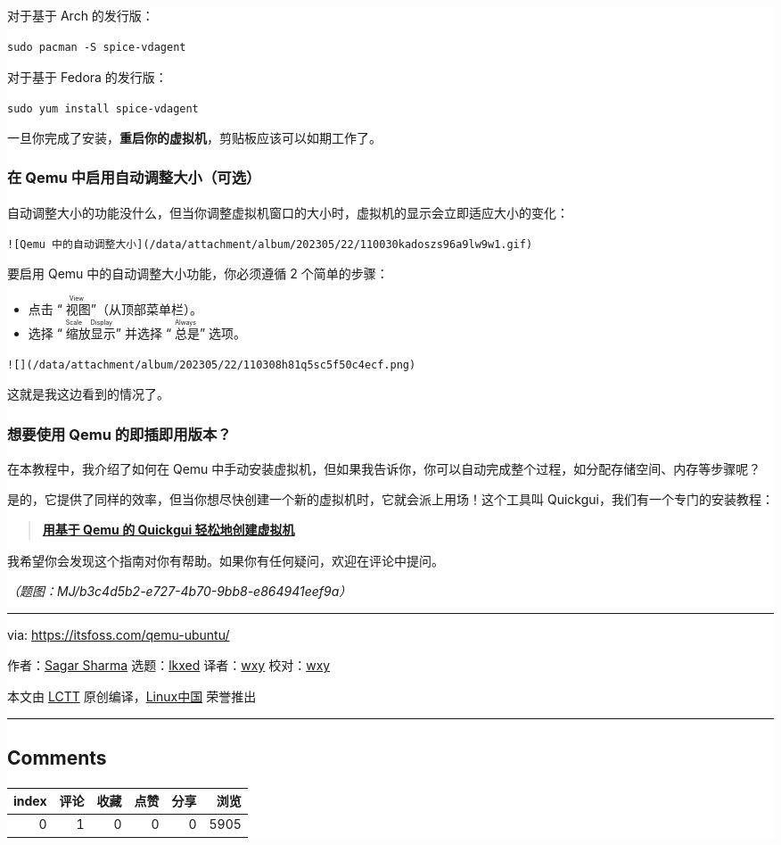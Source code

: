 对于基于 Arch 的发行版：

```shell
sudo pacman -S spice-vdagent
```

对于基于 Fedora 的发行版：

```shell
sudo yum install spice-vdagent
```

一旦你完成了安装，**重启你的虚拟机**，剪贴板应该可以如期工作了。

### 在 Qemu 中启用自动调整大小（可选）

自动调整大小的功能没什么，但当你调整虚拟机窗口的大小时，虚拟机的显示会立即适应大小的变化：

`![Qemu 中的自动调整大小](/data/attachment/album/202305/22/110030kadoszs96a9lw9w1.gif)`

要启用 Qemu 中的自动调整大小功能，你必须遵循 2 个简单的步骤：

* 点击 “<ruby> 视图 <rt>  View </rt></ruby>”（从顶部菜单栏）。
* 选择 “<ruby> 缩放显示 <rt>  Scale Display </rt></ruby>” 并选择 “<ruby> 总是 <rt>  Always </rt></ruby>” 选项。

`![](/data/attachment/album/202305/22/110308h81q5sc5f50c4ecf.png)`

这就是我这边看到的情况了。

### 想要使用 Qemu 的即插即用版本？

在本教程中，我介绍了如何在 Qemu 中手动安装虚拟机，但如果我告诉你，你可以自动完成整个过程，如分配存储空间、内存等步骤呢？

是的，它提供了同样的效率，但当你想尽快创建一个新的虚拟机时，它就会派上用场！这个工具叫 Quickgui，我们有一个专门的安装教程：

> 
> **[用基于 Qemu 的 Quickgui 轻松地创建虚拟机](https://itsfoss.com/quickgui/)**
> 
> 
> 

我希望你会发现这个指南对你有帮助。如果你有任何疑问，欢迎在评论中提问。

*（题图：MJ/b3c4d5b2-e727-4b70-9bb8-e864941eef9a）*

---

via: <https://itsfoss.com/qemu-ubuntu/>

作者：[Sagar Sharma](https://itsfoss.com/author/sagar/) 选题：[lkxed](https://github.com/lkxed/) 译者：[wxy](https://github.com/wxy) 校对：[wxy](https://github.com/wxy)

本文由 [LCTT](https://github.com/LCTT/TranslateProject) 原创编译，[Linux中国](https://linux.cn/) 荣誉推出

***

## Comments


|   index |   评论 |   收藏 |   点赞 |   分享 |   浏览 |
|--------:|-------:|-------:|-------:|-------:|-------:|
|       0 |      1 |      0 |      0 |      0 |   5905 |
